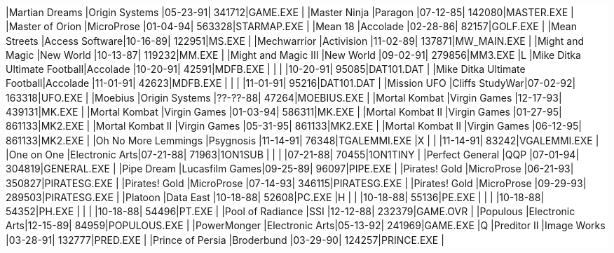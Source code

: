  |Martian Dreams |Origin Systems |05-23-91| 341712|GAME.EXE |
 |Master Ninja |Paragon |07-12-85| 142080|MASTER.EXE |
 |Master of Orion |MicroProse |01-04-94| 563328|STARMAP.EXE |
 |Mean 18 |Accolade |02-28-86| 82157|GOLF.EXE |
 |Mean Streets |Access Software|10-16-89| 122951|MS.EXE |
 |Mechwarrior |Activision |11-02-89| 137871|MW_MAIN.EXE |
 |Might and Magic |New World |10-13-87| 119232|MM.EXE |
 |Might and Magic III |New World |09-02-91| 279856|MM3.EXE |L
 |Mike Ditka Ultimate Football|Accolade |10-20-91| 42591|MDFB.EXE |
 | | |10-20-91| 95085|DAT101.DAT |
 |Mike Ditka Ultimate Football|Accolade |11-01-91| 42623|MDFB.EXE |
 | | |11-01-91| 95216|DAT101.DAT |
 |Mission UFO |Cliffs StudyWar|07-02-92| 163318|UFO.EXE |
 |Moebius |Origin Systems |??-??-88| 47264|MOEBIUS.EXE |
 |Mortal Kombat |Virgin Games |12-17-93| 439131|MK.EXE |
 |Mortal Kombat |Virgin Games |01-03-94| 586311|MK.EXE |
 |Mortal Kombat II |Virgin Games |01-27-95| 861133|MK2.EXE |
 |Mortal Kombat II |Virgin Games |05-31-95| 861133|MK2.EXE |
 |Mortal Kombat II |Virgin Games |06-12-95| 861133|MK2.EXE |
 |Oh No More Lemmings |Psygnosis |11-14-91| 76348|TGALEMMI.EXE |X
 | | |11-14-91| 83242|VGALEMMI.EXE |
 |One on One |Electronic Arts|07-21-88| 71963|1ON1SUB |
 | | |07-21-88| 70455|1ON1TINY |
 |Perfect General |QQP |07-01-94| 304819|GENERAL.EXE |
 |Pipe Dream |Lucasfilm Games|09-25-89| 96097|PIPE.EXE |
 |Pirates! Gold |MicroProse |06-21-93| 350827|PIRATESG.EXE |
 |Pirates! Gold |MicroProse |07-14-93| 346115|PIRATESG.EXE |
 |Pirates! Gold |MicroProse |09-29-93| 289503|PIRATESG.EXE |
 |Platoon |Data East |10-18-88| 52608|PC.EXE |H
 | | |10-18-88| 55136|PE.EXE |
 | | |10-18-88| 54352|PH.EXE |
 | | |10-18-88| 54496|PT.EXE |
 |Pool of Radiance |SSI |12-12-88| 232379|GAME.OVR |
 |Populous |Electronic Arts|12-15-89| 84959|POPULOUS.EXE |
 |PowerMonger |Electronic Arts|05-13-92| 241969|GAME.EXE |Q
 |Preditor II |Image Works |03-28-91| 132777|PRED.EXE |
 |Prince of Persia |Broderbund |03-29-90| 124257|PRINCE.EXE |